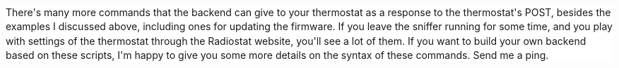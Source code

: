 There's many more commands that the backend can give to your thermostat as a response to the thermostat's POST, besides the examples I discussed above, including ones for updating the firmware. If you leave the sniffer running for some time, and you play with settings of the thermostat through the Radiostat website, you'll see a lot of them. If you want to build your own backend based on these scripts, I'm happy to give you some more details on the syntax of these commands. Send me a ping.
